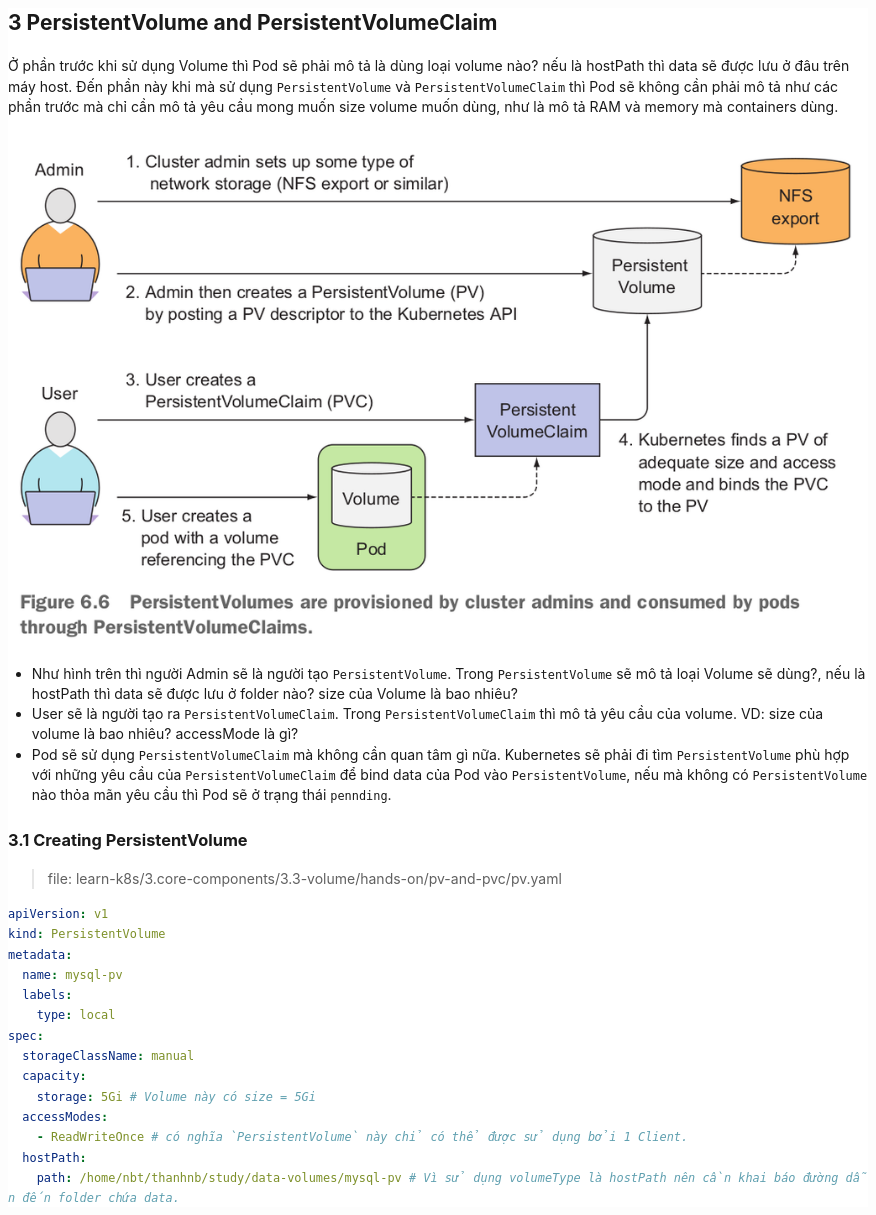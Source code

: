 ## **3 PersistentVolume and PersistentVolumeClaim**

Ở phần trước khi sử dụng Volume thì Pod sẽ phải mô tả là dùng loại volume nào? nếu là hostPath thì data sẽ được lưu ở đâu trên máy host. Đến phần này khi mà sử dụng `PersistentVolume` và `PersistentVolumeClaim` thì Pod sẽ không cần phải mô tả như các phần trước mà chỉ cần mô tả yêu cầu mong muốn size volume muốn dùng, như là mô tả RAM và memory mà containers dùng.

![](./images/3.png)

- Như hình trên thì người Admin sẽ là người tạo `PersistentVolume`. Trong `PersistentVolume` sẽ mô tả loại Volume sẽ dùng?, nếu là hostPath thì data sẽ được lưu ở folder nào? size của Volume là bao nhiêu?
- User sẽ là người tạo ra `PersistentVolumeClaim`. Trong `PersistentVolumeClaim` thì mô tả yêu cầu của volume. VD: size của volume là bao nhiêu? accessMode là gì?
- Pod sẽ sử dụng `PersistentVolumeClaim` mà không cần quan tâm gì nữa. Kubernetes sẽ phải đi tìm `PersistentVolume` phù hợp với những yêu cầu của `PersistentVolumeClaim` để bind data của Pod vào `PersistentVolume`, nếu mà không có `PersistentVolume` nào thỏa mãn yêu cầu thì Pod sẽ ở trạng thái `pennding`.

### **3.1 Creating PersistentVolume**
> file: learn-k8s/3.core-components/3.3-volume/hands-on/pv-and-pvc/pv.yaml

```yml
apiVersion: v1
kind: PersistentVolume
metadata:
  name: mysql-pv
  labels:
    type: local
spec:
  storageClassName: manual
  capacity:
    storage: 5Gi # Volume này có size = 5Gi
  accessModes:
    - ReadWriteOnce # có nghĩa `PersistentVolume` này chỉ có thể được sử dụng bởi 1 Client.
  hostPath:
    path: /home/nbt/thanhnb/study/data-volumes/mysql-pv # Vì sử dụng volumeType là hostPath nên cần khai báo đường dẫn đến folder chứa data.
```